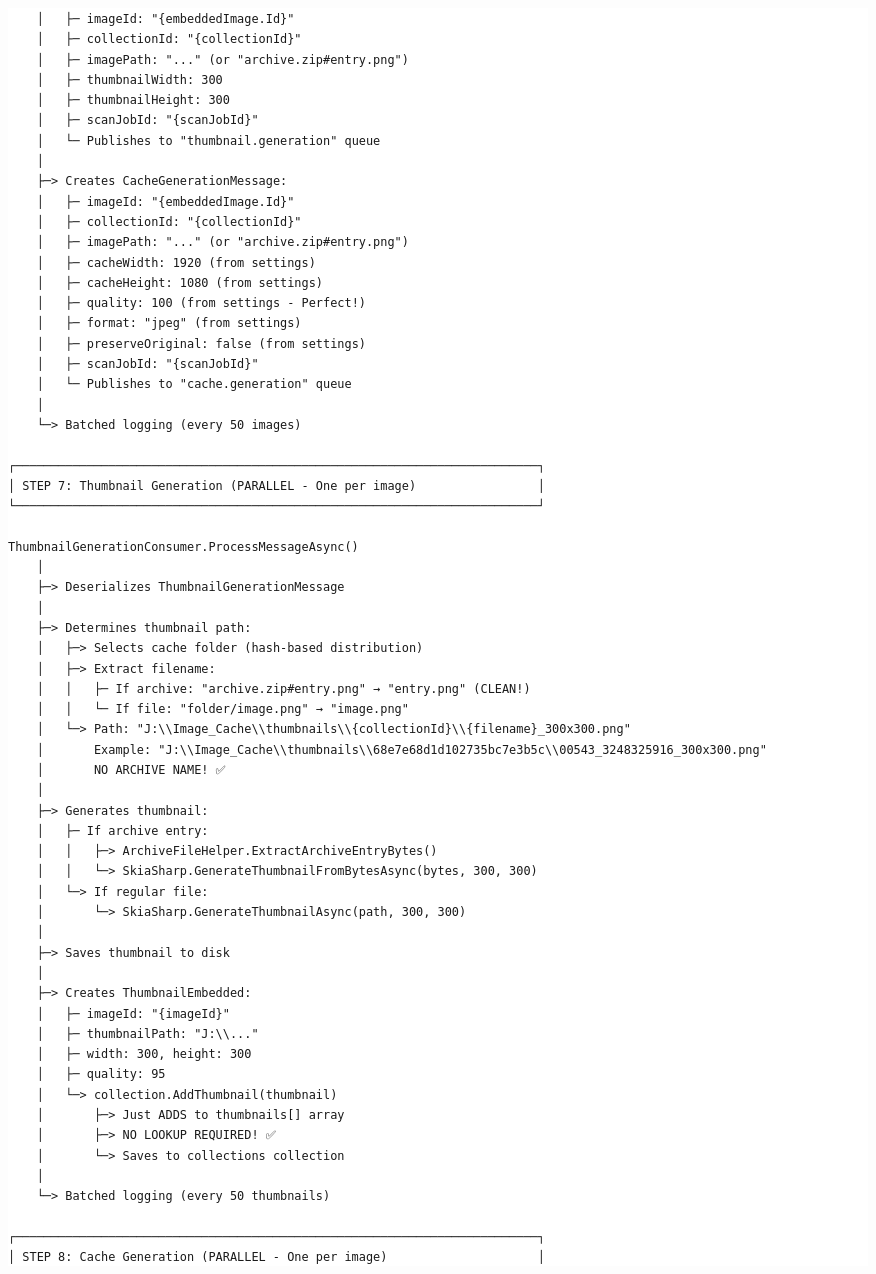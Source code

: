 ```
    │   ├─ imageId: "{embeddedImage.Id}"
    │   ├─ collectionId: "{collectionId}"
    │   ├─ imagePath: "..." (or "archive.zip#entry.png")
    │   ├─ thumbnailWidth: 300
    │   ├─ thumbnailHeight: 300
    │   ├─ scanJobId: "{scanJobId}"
    │   └─ Publishes to "thumbnail.generation" queue
    │
    ├─> Creates CacheGenerationMessage:
    │   ├─ imageId: "{embeddedImage.Id}"
    │   ├─ collectionId: "{collectionId}"
    │   ├─ imagePath: "..." (or "archive.zip#entry.png")
    │   ├─ cacheWidth: 1920 (from settings)
    │   ├─ cacheHeight: 1080 (from settings)
    │   ├─ quality: 100 (from settings - Perfect!)
    │   ├─ format: "jpeg" (from settings)
    │   ├─ preserveOriginal: false (from settings)
    │   ├─ scanJobId: "{scanJobId}"
    │   └─ Publishes to "cache.generation" queue
    │
    └─> Batched logging (every 50 images)

┌─────────────────────────────────────────────────────────────────────────┐
│ STEP 7: Thumbnail Generation (PARALLEL - One per image)                 │
└─────────────────────────────────────────────────────────────────────────┘

ThumbnailGenerationConsumer.ProcessMessageAsync()
    │
    ├─> Deserializes ThumbnailGenerationMessage
    │
    ├─> Determines thumbnail path:
    │   ├─> Selects cache folder (hash-based distribution)
    │   ├─> Extract filename:
    │   │   ├─ If archive: "archive.zip#entry.png" → "entry.png" (CLEAN!)
    │   │   └─ If file: "folder/image.png" → "image.png"
    │   └─> Path: "J:\\Image_Cache\\thumbnails\\{collectionId}\\{filename}_300x300.png"
    │       Example: "J:\\Image_Cache\\thumbnails\\68e7e68d1d102735bc7e3b5c\\00543_3248325916_300x300.png"
    │       NO ARCHIVE NAME! ✅
    │
    ├─> Generates thumbnail:
    │   ├─ If archive entry:
    │   │   ├─> ArchiveFileHelper.ExtractArchiveEntryBytes()
    │   │   └─> SkiaSharp.GenerateThumbnailFromBytesAsync(bytes, 300, 300)
    │   └─> If regular file:
    │       └─> SkiaSharp.GenerateThumbnailAsync(path, 300, 300)
    │
    ├─> Saves thumbnail to disk
    │
    ├─> Creates ThumbnailEmbedded:
    │   ├─ imageId: "{imageId}"
    │   ├─ thumbnailPath: "J:\\..."
    │   ├─ width: 300, height: 300
    │   ├─ quality: 95
    │   └─> collection.AddThumbnail(thumbnail)
    │       ├─> Just ADDS to thumbnails[] array
    │       ├─> NO LOOKUP REQUIRED! ✅
    │       └─> Saves to collections collection
    │
    └─> Batched logging (every 50 thumbnails)

┌─────────────────────────────────────────────────────────────────────────┐
│ STEP 8: Cache Generation (PARALLEL - One per image)                     │
```